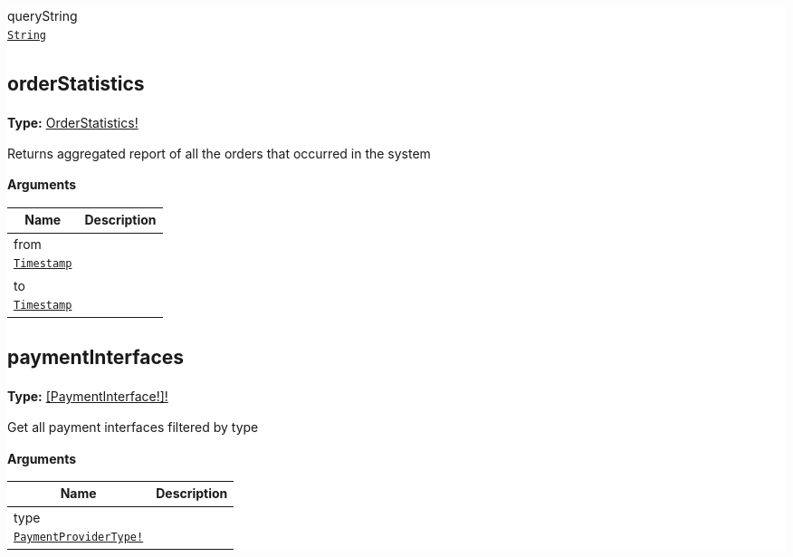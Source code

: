 </td>
</tr>
<tr>
<td>
queryString<br />
<a href="/api/scalars#string"><code>String</code></a>
</td>
<td>

</td>
</tr>
</tbody>
</table>

## orderStatistics

**Type:** [OrderStatistics!](/api/objects#orderstatistics)

Returns aggregated report of all the orders that occurred in the system

<p style={{ marginBottom: "0.4em" }}><strong>Arguments</strong></p>

<table>
<thead><tr><th>Name</th><th>Description</th></tr></thead>
<tbody>
<tr>
<td>
from<br />
<a href="/api/scalars#timestamp"><code>Timestamp</code></a>
</td>
<td>

</td>
</tr>
<tr>
<td>
to<br />
<a href="/api/scalars#timestamp"><code>Timestamp</code></a>
</td>
<td>

</td>
</tr>
</tbody>
</table>

## paymentInterfaces

**Type:** [[PaymentInterface!]!](/api/objects#paymentinterface)

Get all payment interfaces filtered by type

<p style={{ marginBottom: "0.4em" }}><strong>Arguments</strong></p>

<table>
<thead><tr><th>Name</th><th>Description</th></tr></thead>
<tbody>
<tr>
<td>
type<br />
<a href="/api/enums#paymentprovidertype"><code>PaymentProviderType!</code></a>
</td>
<td>
